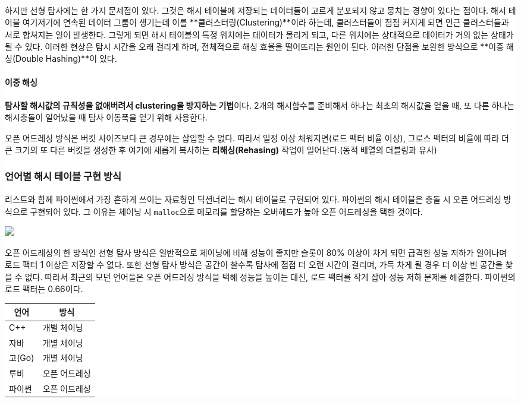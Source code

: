 하지만 선형 탐사에는 한 가지 문제점이 있다. 그것은 해시 테이블에 저장되는 데이터들이 고르게 분포되지 않고 뭉치는 경향이 있다는 점이다. 해시 테이블 여기저기에 연속된 데이터 그룹이 생기는데 이를 **클러스터링(Clustering)**이라 하는데, 클러스터들이 점점 커지게 되면 인근 클러스터들과 서로 합쳐지는 일이 발생한다. 그렇게 되면 해시 테이블의 특정 위치에는 데이터가 몰리게 되고, 다른 위치에는 상대적으로 데이터가 거의 없는 상태가 될 수 있다. 이러한 현상은 탐시 시간을 오래 걸리게 하며, 전체적으로 해싱 효율을 떨어뜨리는 원인이 된다. 이러한 단점을 보완한 방식으로 **이중 해싱(Double Hashing)**이 있다.

#### 이중 해싱
**탐사할 해시값의 규칙성을 없애버려서 clustering을 방지하는 기법**이다. 2개의 해시함수를 준비해서 하나는 최초의 해시값을 얻을 때, 또 다른 하나는 해시충돌이 일어났을 때 탐사 이동폭을 얻기 위해 사용한다.

오픈 어드레싱 방식은 버킷 사이즈보다 큰 경우에는 삽입할 수 없다. 따라서 일정 이상 채워지면(로드 팩터 비율 이상), 그로스 팩터의 비율에 따라 더 큰 크기의 또 다른 버킷을 생성한 후 여기에 새롭게 복사하는 **리해싱(Rehasing)** 작업이 일어난다.(동적 배열의 더블링과 유사)

### 언어별 해시 테이블 구현 방식
리스트와 함께 파이썬에서 가장 흔하게 쓰이는 자료형인 딕션너리는 해시 테이블로 구현되어 있다. 파이썬의 해시 테이블은 충돌 시 오픈 어드레싱 방식으로 구현되어 있다. 그 이유는 체이닝 시 `malloc`으로 메모리를 할당하는 오버헤드가 높아 오픈 어드레싱을 택한 것이다.

<img src="https://blog.kakaocdn.net/dn/b1e9YW/btrXdNcUvXg/PUA1BePMcO4Z2hPY5lc6k1/img.png">

오픈 어드레싱의 한 방식인 선형 탐사 방식은 일반적으로 체이닝에 비해 성능이 좋지만 슬롯이 80% 이상이 차게 되면 급격한 성능 저하가 일어나며 로드 팩터 1 이상은 저장할 수 없다. 또한 선형 탐사 방식은 공간이 찰수록 탐사에 점점 더 오랜 시간이 걸리며, 가득 차게 될 경우 더 이상 빈 공간을 찾을 수 없다. 따라서 최근의 모던 언어들은 오픈 어드레싱 방식을 택해 성능을 높이는 대신, 로드 팩터를 작게 잡아 성능 저하 문제를 해결한다. 파이썬의 로드 팩터는 0.66이다.

|언어|방식|
|---|---|
|C++|개별 체이닝|
|자바|개별 체이닝|
|고(Go)|개별 체이닝|
|루비|오픈 어드레싱|
|파이썬|오픈 어드레싱|

